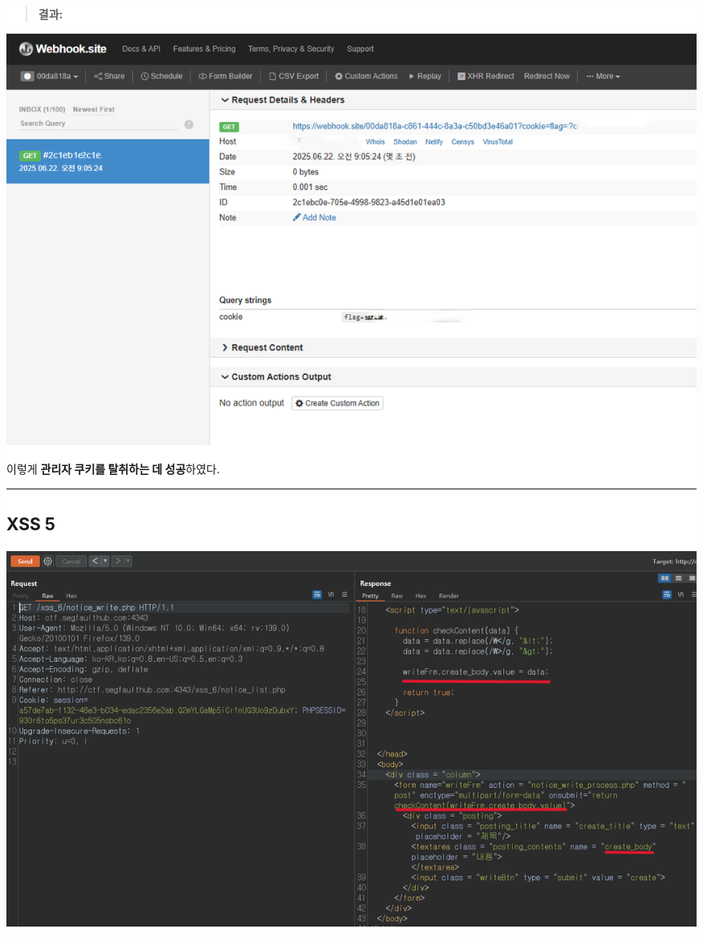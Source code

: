 > **결과:**

![xss4 flag](/assets/screenshots/stored-reflected-xss/xss4_flag.png)

이렇게 **관리자 쿠키를 탈취하는 데 성공**하였다.

---

## XSS 5

![xss5 burp suite](/assets/screenshots/stored-reflected-xss/xss5_burp_suite.png)
